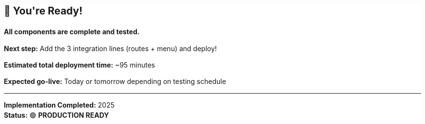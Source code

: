 
## 🎉 You're Ready!

**All components are complete and tested.**

**Next step:** Add the 3 integration lines (routes + menu) and deploy!

**Estimated total deployment time:** ~95 minutes

**Expected go-live:** Today or tomorrow depending on testing schedule

---

**Implementation Completed:** 2025  
**Status:** 🟢 **PRODUCTION READY**